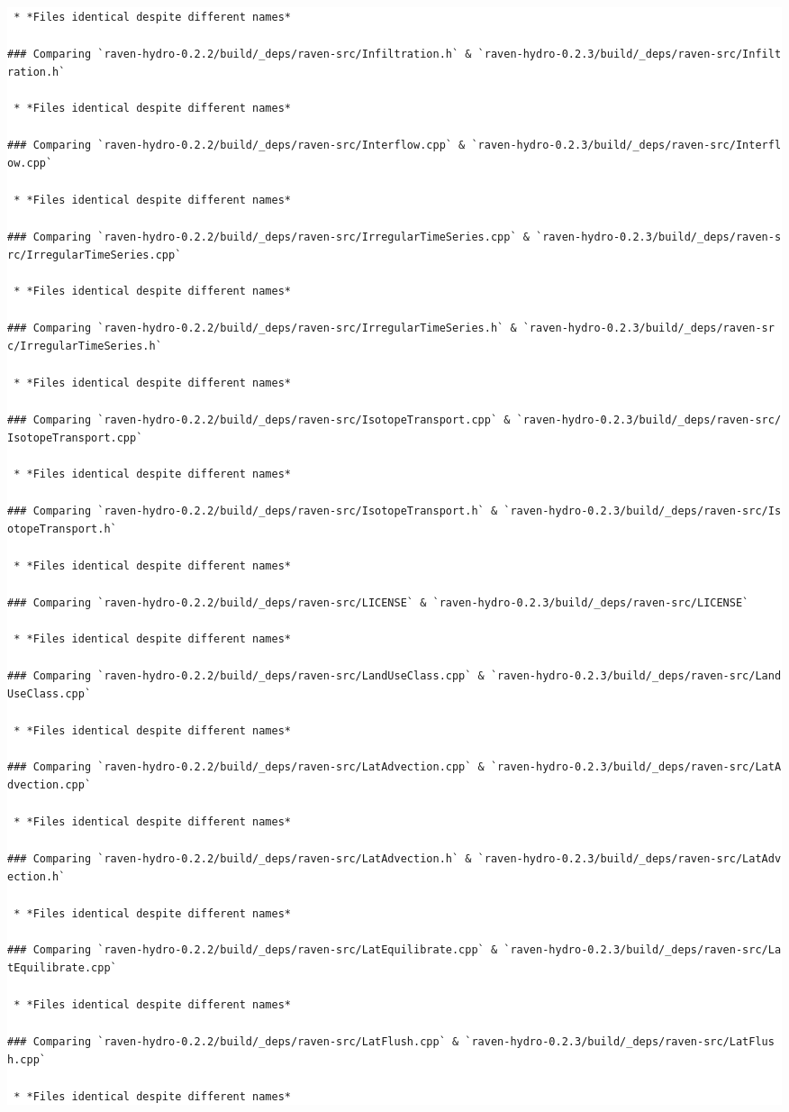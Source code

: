```
 * *Files identical despite different names*

### Comparing `raven-hydro-0.2.2/build/_deps/raven-src/Infiltration.h` & `raven-hydro-0.2.3/build/_deps/raven-src/Infiltration.h`

 * *Files identical despite different names*

### Comparing `raven-hydro-0.2.2/build/_deps/raven-src/Interflow.cpp` & `raven-hydro-0.2.3/build/_deps/raven-src/Interflow.cpp`

 * *Files identical despite different names*

### Comparing `raven-hydro-0.2.2/build/_deps/raven-src/IrregularTimeSeries.cpp` & `raven-hydro-0.2.3/build/_deps/raven-src/IrregularTimeSeries.cpp`

 * *Files identical despite different names*

### Comparing `raven-hydro-0.2.2/build/_deps/raven-src/IrregularTimeSeries.h` & `raven-hydro-0.2.3/build/_deps/raven-src/IrregularTimeSeries.h`

 * *Files identical despite different names*

### Comparing `raven-hydro-0.2.2/build/_deps/raven-src/IsotopeTransport.cpp` & `raven-hydro-0.2.3/build/_deps/raven-src/IsotopeTransport.cpp`

 * *Files identical despite different names*

### Comparing `raven-hydro-0.2.2/build/_deps/raven-src/IsotopeTransport.h` & `raven-hydro-0.2.3/build/_deps/raven-src/IsotopeTransport.h`

 * *Files identical despite different names*

### Comparing `raven-hydro-0.2.2/build/_deps/raven-src/LICENSE` & `raven-hydro-0.2.3/build/_deps/raven-src/LICENSE`

 * *Files identical despite different names*

### Comparing `raven-hydro-0.2.2/build/_deps/raven-src/LandUseClass.cpp` & `raven-hydro-0.2.3/build/_deps/raven-src/LandUseClass.cpp`

 * *Files identical despite different names*

### Comparing `raven-hydro-0.2.2/build/_deps/raven-src/LatAdvection.cpp` & `raven-hydro-0.2.3/build/_deps/raven-src/LatAdvection.cpp`

 * *Files identical despite different names*

### Comparing `raven-hydro-0.2.2/build/_deps/raven-src/LatAdvection.h` & `raven-hydro-0.2.3/build/_deps/raven-src/LatAdvection.h`

 * *Files identical despite different names*

### Comparing `raven-hydro-0.2.2/build/_deps/raven-src/LatEquilibrate.cpp` & `raven-hydro-0.2.3/build/_deps/raven-src/LatEquilibrate.cpp`

 * *Files identical despite different names*

### Comparing `raven-hydro-0.2.2/build/_deps/raven-src/LatFlush.cpp` & `raven-hydro-0.2.3/build/_deps/raven-src/LatFlush.cpp`

 * *Files identical despite different names*

```